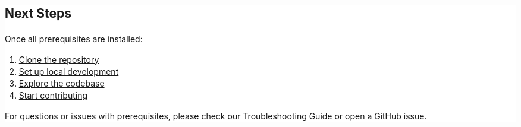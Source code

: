 ## Next Steps

Once all prerequisites are installed:

1. [Clone the repository](./quick-start.md)
2. [Set up local development](./local-development.md)
3. [Explore the codebase](../development/backend-guide.md)
4. [Start contributing](../../CONTRIBUTING.md)

For questions or issues with prerequisites, please check our [Troubleshooting Guide](../operations/troubleshooting.md) or open a GitHub issue.